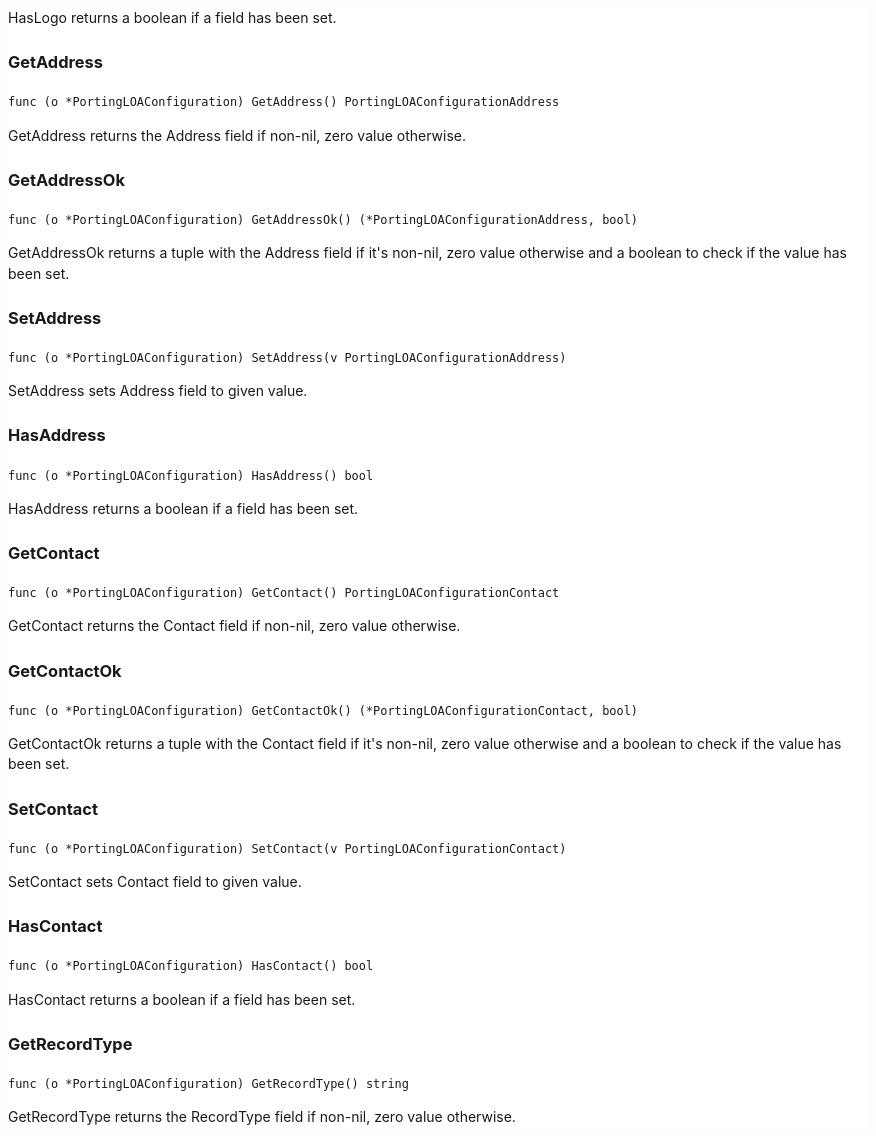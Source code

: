 HasLogo returns a boolean if a field has been set.

### GetAddress

`func (o *PortingLOAConfiguration) GetAddress() PortingLOAConfigurationAddress`

GetAddress returns the Address field if non-nil, zero value otherwise.

### GetAddressOk

`func (o *PortingLOAConfiguration) GetAddressOk() (*PortingLOAConfigurationAddress, bool)`

GetAddressOk returns a tuple with the Address field if it's non-nil, zero value otherwise
and a boolean to check if the value has been set.

### SetAddress

`func (o *PortingLOAConfiguration) SetAddress(v PortingLOAConfigurationAddress)`

SetAddress sets Address field to given value.

### HasAddress

`func (o *PortingLOAConfiguration) HasAddress() bool`

HasAddress returns a boolean if a field has been set.

### GetContact

`func (o *PortingLOAConfiguration) GetContact() PortingLOAConfigurationContact`

GetContact returns the Contact field if non-nil, zero value otherwise.

### GetContactOk

`func (o *PortingLOAConfiguration) GetContactOk() (*PortingLOAConfigurationContact, bool)`

GetContactOk returns a tuple with the Contact field if it's non-nil, zero value otherwise
and a boolean to check if the value has been set.

### SetContact

`func (o *PortingLOAConfiguration) SetContact(v PortingLOAConfigurationContact)`

SetContact sets Contact field to given value.

### HasContact

`func (o *PortingLOAConfiguration) HasContact() bool`

HasContact returns a boolean if a field has been set.

### GetRecordType

`func (o *PortingLOAConfiguration) GetRecordType() string`

GetRecordType returns the RecordType field if non-nil, zero value otherwise.
